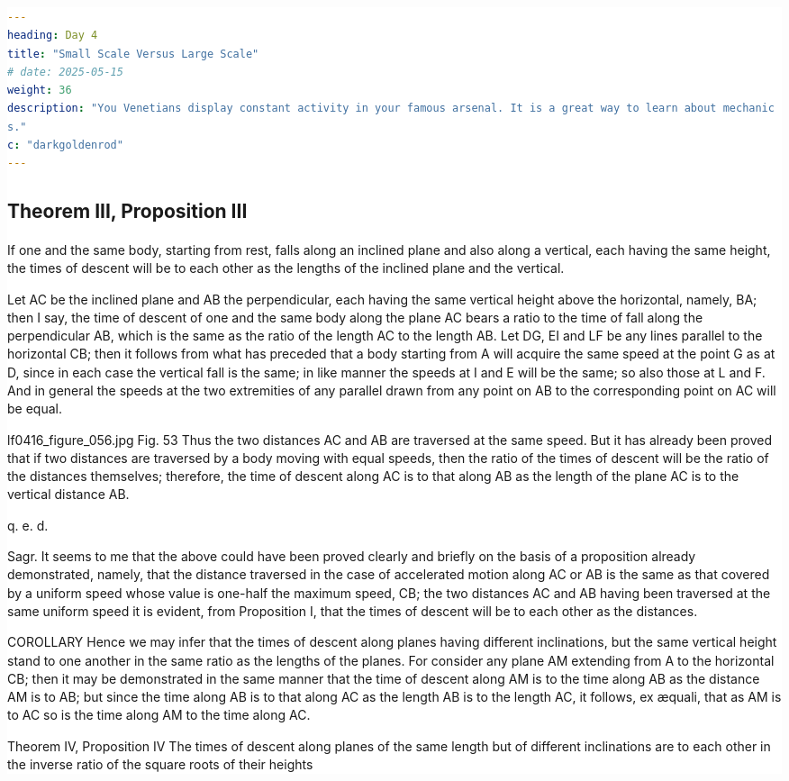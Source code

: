 ```yaml
---
heading: Day 4
title: "Small Scale Versus Large Scale"
# date: 2025-05-15
weight: 36
description: "You Venetians display constant activity in your famous arsenal. It is a great way to learn about mechanics."
c: "darkgoldenrod"
---
```




## Theorem III, Proposition III

If one and the same body, starting from rest, falls along an inclined plane and also along a vertical, each having the same height, the times of descent will be to each other as the lengths of the inclined plane and the vertical.

Let AC be the inclined plane and AB the perpendicular, each having the same vertical height above the horizontal, namely, BA; then I say, the time of descent of one and the same body along the plane AC bears a ratio to the time of fall along the perpendicular AB, which is the same as the ratio of the length AC to the length AB. Let DG, EI and LF be any lines parallel to the horizontal CB; then it follows from what has preceded that a body starting from A will acquire the same speed at the point G as at D, since in each case the vertical fall is the same; in like manner the speeds at I and E will be the same; so also those at L and F. And in general the speeds at the two extremities of any parallel drawn from any point on AB to the corresponding point on AC will be equal.

lf0416_figure_056.jpg
Fig. 53
Thus the two distances AC and AB are traversed at the same speed. But it has already been proved that if two distances are traversed by a body moving with equal speeds, then the ratio of the times of descent will be the ratio of the distances themselves; therefore, the time of descent along AC is to that along AB as the length of the plane AC is to the vertical distance AB.

q. e. d.

Sagr.
It seems to me that the above could have been proved clearly and briefly on the basis of a proposition already demonstrated, namely, that the distance traversed in the case of accelerated motion along AC or AB is the same as that covered by a uniform speed whose value is one-half the maximum speed, CB; the two distances AC and AB having been traversed at the same uniform speed it is evident, from Proposition I, that the times of descent will be to each other as the distances.

COROLLARY
Hence we may infer that the times of descent along planes having different inclinations, but the same vertical height stand to one another in the same ratio as the lengths of the planes. For consider any plane AM extending from A to the horizontal CB; then it may be demonstrated in the same manner that the time of descent along AM is to the time along AB as the distance AM is to AB; but since the time along AB is to that along AC as the length AB is to the length AC, it follows, ex æquali, that as AM is to AC so is the time along AM to the time along AC.

Theorem IV, Proposition IV
The times of descent along planes of the same length but of different inclinations are to each other in the inverse ratio of the square roots of their heights
